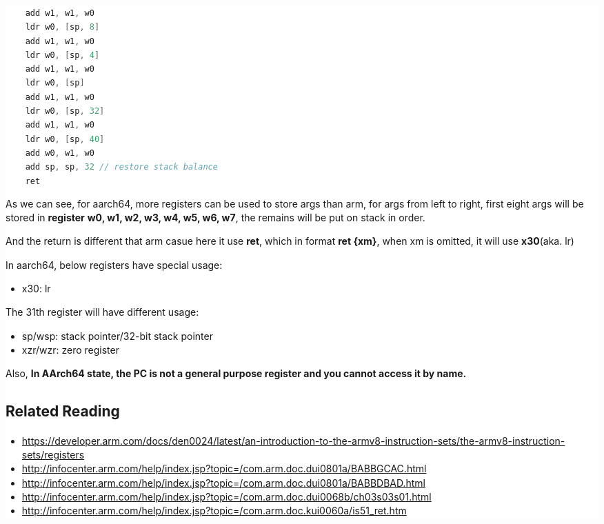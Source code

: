 ```c
	add	w1, w1, w0
	ldr	w0, [sp, 8]
	add	w1, w1, w0
	ldr	w0, [sp, 4]
	add	w1, w1, w0
	ldr	w0, [sp]
	add	w1, w1, w0
	ldr	w0, [sp, 32]
	add	w1, w1, w0
	ldr	w0, [sp, 40]
	add	w0, w1, w0
	add	sp, sp, 32 // restore stack balance
	ret
```

As we can see, for aarch64, more registers can be used to store args than arm, for args from left to right, first eight args will be stored in **register** **w0, w1, w2, w3, w4, w5, w6, w7**, the remains will be put on stack in order.

And the return is different that arm casue here it use **ret**, which in format **ret {xm}**, when xm is omitted, it will use **x30**\(aka. lr\)

In aarch64, below registers have special usage:

+ x30: lr

The 31th register will have different usage:

+ sp/wsp:  stack pointer/32-bit stack pointer
+ xzr/wzr: zero register

Also, **In AArch64 state, the PC is not a general purpose register and you cannot access it by name.**

## Related Reading

+ https://developer.arm.com/docs/den0024/latest/an-introduction-to-the-armv8-instruction-sets/the-armv8-instruction-sets/registers
+ http://infocenter.arm.com/help/index.jsp?topic=/com.arm.doc.dui0801a/BABBGCAC.html
+ http://infocenter.arm.com/help/index.jsp?topic=/com.arm.doc.dui0801a/BABBDBAD.html
+ http://infocenter.arm.com/help/index.jsp?topic=/com.arm.doc.dui0068b/ch03s03s01.html
+ http://infocenter.arm.com/help/index.jsp?topic=/com.arm.doc.kui0060a/is51_ret.htm